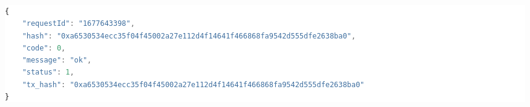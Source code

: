 ```javascript
{
    "requestId": "1677643398",
    "hash": "0xa6530534ecc35f04f45002a27e112d4f14641f466868fa9542d555dfe2638ba0",
    "code": 0,
    "message": "ok",
    "status": 1,
    "tx_hash": "0xa6530534ecc35f04f45002a27e112d4f14641f466868fa9542d555dfe2638ba0"
}
```
